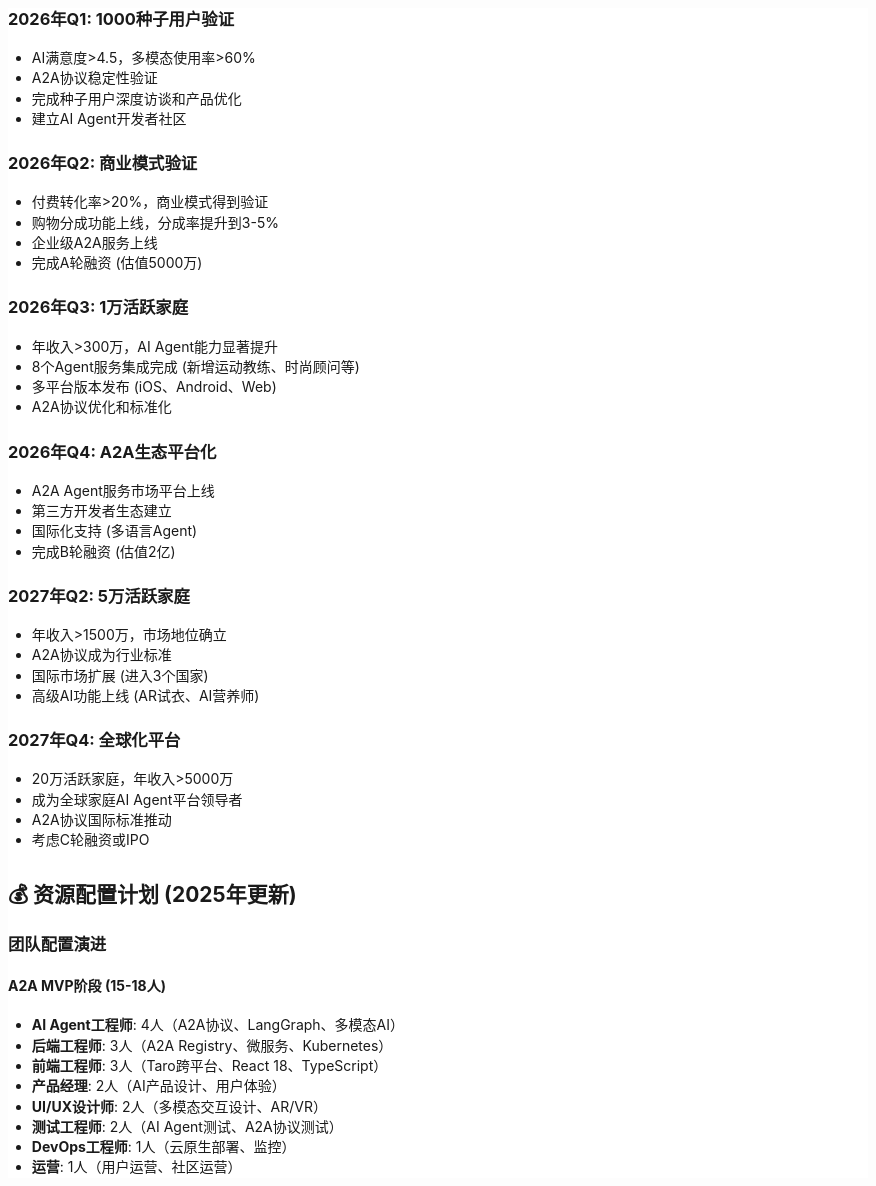 ### 2026年Q1: 1000种子用户验证
- AI满意度>4.5，多模态使用率>60%
- A2A协议稳定性验证
- 完成种子用户深度访谈和产品优化
- 建立AI Agent开发者社区

### 2026年Q2: 商业模式验证
- 付费转化率>20%，商业模式得到验证
- 购物分成功能上线，分成率提升到3-5%
- 企业级A2A服务上线
- 完成A轮融资 (估值5000万)

### 2026年Q3: 1万活跃家庭
- 年收入>300万，AI Agent能力显著提升
- 8个Agent服务集成完成 (新增运动教练、时尚顾问等)
- 多平台版本发布 (iOS、Android、Web)
- A2A协议优化和标准化

### 2026年Q4: A2A生态平台化
- A2A Agent服务市场平台上线
- 第三方开发者生态建立
- 国际化支持 (多语言Agent)
- 完成B轮融资 (估值2亿)

### 2027年Q2: 5万活跃家庭
- 年收入>1500万，市场地位确立
- A2A协议成为行业标准
- 国际市场扩展 (进入3个国家)
- 高级AI功能上线 (AR试衣、AI营养师)

### 2027年Q4: 全球化平台
- 20万活跃家庭，年收入>5000万
- 成为全球家庭AI Agent平台领导者
- A2A协议国际标准推动
- 考虑C轮融资或IPO

## 💰 资源配置计划 (2025年更新)

### 团队配置演进

#### A2A MVP阶段 (15-18人)
- **AI Agent工程师**: 4人（A2A协议、LangGraph、多模态AI）
- **后端工程师**: 3人（A2A Registry、微服务、Kubernetes）
- **前端工程师**: 3人（Taro跨平台、React 18、TypeScript）
- **产品经理**: 2人（AI产品设计、用户体验）
- **UI/UX设计师**: 2人（多模态交互设计、AR/VR）
- **测试工程师**: 2人（AI Agent测试、A2A协议测试）
- **DevOps工程师**: 1人（云原生部署、监控）
- **运营**: 1人（用户运营、社区运营）
